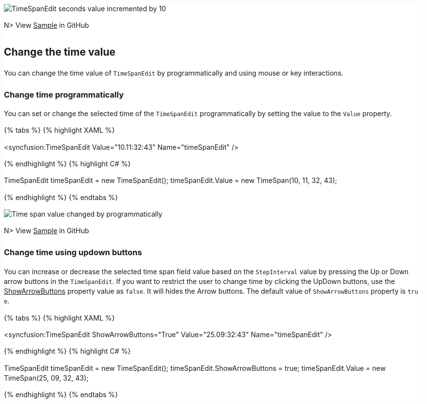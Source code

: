 ![TimeSpanEdit seconds value incremented by 10](Deals-with-TimeSpanEdit_images/StepInterval.png)

N> View [Sample](https://github.com/SyncfusionExamples/syncfusion-wpf-timespanedit-control-examples/tree/master/Samples/TimeSpanEdit-Features) in GitHub

## Change the time value 

 You can change the time value of `TimeSpanEdit` by programmatically and using mouse or key interactions.

### Change time programmatically

You can set or change the selected time of the `TimeSpanEdit` programmatically by setting the value to the `Value` property. 

{% tabs %}
{% highlight XAML %}

<syncfusion:TimeSpanEdit Value="10.11:32:43"
                         Name="timeSpanEdit" />

{% endhighlight %}
{% highlight C# %}

TimeSpanEdit timeSpanEdit = new TimeSpanEdit();
timeSpanEdit.Value = new TimeSpan(10, 11, 32, 43);

{% endhighlight %}
{% endtabs %}

![Time span value changed by programmatically](Deals-with-TimeSpanEdit_images/Value_progammatically.png)

N> View [Sample](https://github.com/SyncfusionExamples/syncfusion-wpf-timespanedit-control-examples/tree/master/Samples/TimeSpanEdit-Features) in GitHub

### Change time using updown buttons

You can increase or decrease the selected time span field value based on the `StepInterval` value by pressing the Up or Down arrow buttons in the `TimeSpanEdit`. If you want to restrict the user to change time by clicking the UpDown buttons, use the [ShowArrowButtons](https://help.syncfusion.com/cr/wpf/Syncfusion.Windows.Shared.TimeSpanEdit.html#Syncfusion_Windows_Shared_TimeSpanEdit_ShowArrowButtons) property value as `false`. It will hides the Arrow buttons. The default value of `ShowArrowButtons` property is `true`.

{% tabs %}
{% highlight XAML %}

<syncfusion:TimeSpanEdit ShowArrowButtons="True"
                         Value="25.09:32:43"
                         Name="timeSpanEdit" />

{% endhighlight %}
{% highlight C# %}

TimeSpanEdit timeSpanEdit = new TimeSpanEdit();
timeSpanEdit.ShowArrowButtons = true;
timeSpanEdit.Value = new TimeSpan(25, 09, 32, 43);

{% endhighlight %}
{% endtabs %}
